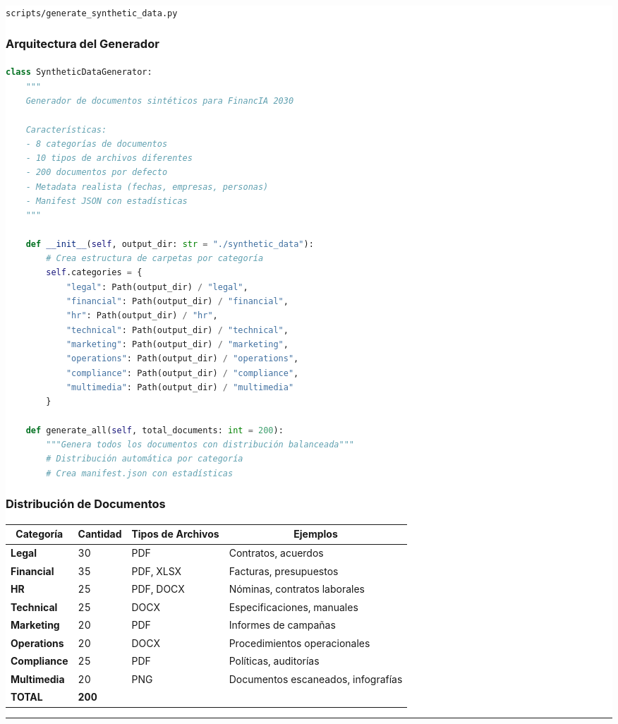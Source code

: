 ```bash
scripts/generate_synthetic_data.py
```

### Arquitectura del Generador

```python
class SyntheticDataGenerator:
    """
    Generador de documentos sintéticos para FinancIA 2030
    
    Características:
    - 8 categorías de documentos
    - 10 tipos de archivos diferentes
    - 200 documentos por defecto
    - Metadata realista (fechas, empresas, personas)
    - Manifest JSON con estadísticas
    """
    
    def __init__(self, output_dir: str = "./synthetic_data"):
        # Crea estructura de carpetas por categoría
        self.categories = {
            "legal": Path(output_dir) / "legal",
            "financial": Path(output_dir) / "financial",
            "hr": Path(output_dir) / "hr",
            "technical": Path(output_dir) / "technical",
            "marketing": Path(output_dir) / "marketing",
            "operations": Path(output_dir) / "operations",
            "compliance": Path(output_dir) / "compliance",
            "multimedia": Path(output_dir) / "multimedia"
        }
    
    def generate_all(self, total_documents: int = 200):
        """Genera todos los documentos con distribución balanceada"""
        # Distribución automática por categoría
        # Crea manifest.json con estadísticas
```

### Distribución de Documentos

| Categoría | Cantidad | Tipos de Archivos | Ejemplos |
|-----------|----------|-------------------|----------|
| **Legal** | 30 | PDF | Contratos, acuerdos |
| **Financial** | 35 | PDF, XLSX | Facturas, presupuestos |
| **HR** | 25 | PDF, DOCX | Nóminas, contratos laborales |
| **Technical** | 25 | DOCX | Especificaciones, manuales |
| **Marketing** | 20 | PDF | Informes de campañas |
| **Operations** | 20 | DOCX | Procedimientos operacionales |
| **Compliance** | 25 | PDF | Políticas, auditorías |
| **Multimedia** | 20 | PNG | Documentos escaneados, infografías |
| **TOTAL** | **200** | | |

---